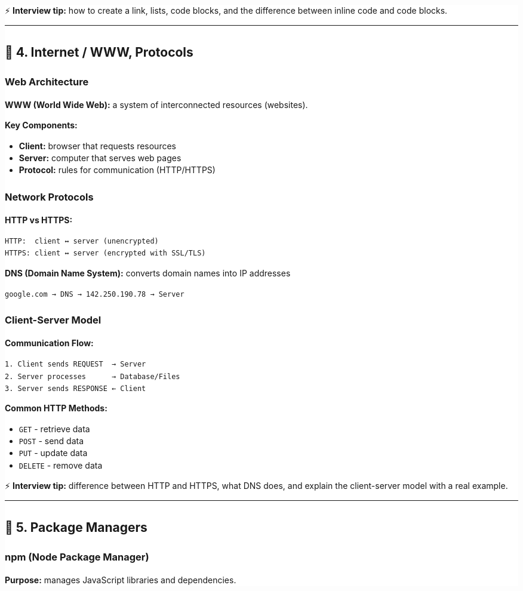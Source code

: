 ⚡️ **Interview tip:** how to create a link, lists, code blocks, and the difference between inline code and code blocks.

---

## 🔹 4. Internet / WWW, Protocols

### Web Architecture

**WWW (World Wide Web):** a system of interconnected resources (websites).

**Key Components:**
- **Client:** browser that requests resources
- **Server:** computer that serves web pages
- **Protocol:** rules for communication (HTTP/HTTPS)

### Network Protocols

**HTTP vs HTTPS:**
```
HTTP:  client ↔ server (unencrypted)
HTTPS: client ↔ server (encrypted with SSL/TLS)
```

**DNS (Domain Name System):** converts domain names into IP addresses
```
google.com → DNS → 142.250.190.78 → Server
```

### Client-Server Model

**Communication Flow:**
```
1. Client sends REQUEST  → Server
2. Server processes      → Database/Files
3. Server sends RESPONSE ← Client
```

**Common HTTP Methods:**
- `GET` - retrieve data
- `POST` - send data
- `PUT` - update data  
- `DELETE` - remove data

⚡️ **Interview tip:** difference between HTTP and HTTPS, what DNS does, and explain the client-server model with a real example.

---

## 🔹 5. Package Managers

### npm (Node Package Manager)

**Purpose:** manages JavaScript libraries and dependencies.
